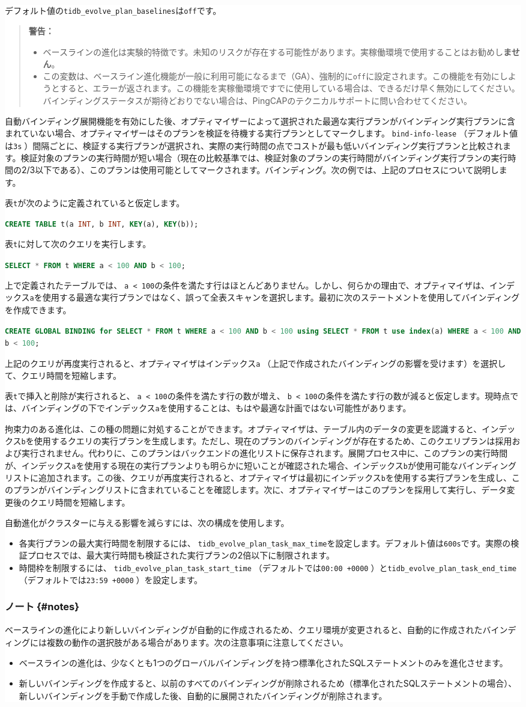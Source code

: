 デフォルト値の`tidb_evolve_plan_baselines`は`off`です。

> **警告：**
>
> -   ベースラインの進化は実験的特徴です。未知のリスクが存在する可能性があります。実稼働環境で使用することはお勧めし**ません**。
> -   この変数は、ベースライン進化機能が一般に利用可能になるまで（GA）、強制的に`off`に設定されます。この機能を有効にしようとすると、エラーが返されます。この機能を実稼働環境ですでに使用している場合は、できるだけ早く無効にしてください。バインディングステータスが期待どおりでない場合は、PingCAPのテクニカルサポートに問い合わせてください。

自動バインディング展開機能を有効にした後、オプティマイザーによって選択された最適な実行プランがバインディング実行プランに含まれていない場合、オプティマイザーはそのプランを検証を待機する実行プランとしてマークします。 `bind-info-lease` （デフォルト値は`3s` ）間隔ごとに、検証する実行プランが選択され、実際の実行時間の点でコストが最も低いバインディング実行プランと比較されます。検証対象のプランの実行時間が短い場合（現在の比較基準では、検証対象のプランの実行時間がバインディング実行プランの実行時間の2/3以下である）、このプランは使用可能としてマークされます。バインディング。次の例では、上記のプロセスについて説明します。

表`t`が次のように定義されていると仮定します。


```sql
CREATE TABLE t(a INT, b INT, KEY(a), KEY(b));
```

表`t`に対して次のクエリを実行します。


```sql
SELECT * FROM t WHERE a < 100 AND b < 100;
```

上で定義されたテーブルでは、 `a < 100`の条件を満たす行はほとんどありません。しかし、何らかの理由で、オプティマイザは、インデックス`a`を使用する最適な実行プランではなく、誤って全表スキャンを選択します。最初に次のステートメントを使用してバインディングを作成できます。


```sql
CREATE GLOBAL BINDING for SELECT * FROM t WHERE a < 100 AND b < 100 using SELECT * FROM t use index(a) WHERE a < 100 AND b < 100;
```

上記のクエリが再度実行されると、オプティマイザはインデックス`a` （上記で作成されたバインディングの影響を受けます）を選択して、クエリ時間を短縮します。

表`t`で挿入と削除が実行されると、 `a < 100`の条件を満たす行の数が増え、 `b < 100`の条件を満たす行の数が減ると仮定します。現時点では、バインディングの下でインデックス`a`を使用することは、もはや最適な計画ではない可能性があります。

拘束力のある進化は、この種の問題に対処することができます。オプティマイザは、テーブル内のデータの変更を認識すると、インデックス`b`を使用するクエリの実行プランを生成します。ただし、現在のプランのバインディングが存在するため、このクエリプランは採用および実行されません。代わりに、このプランはバックエンドの進化リストに保存されます。展開プロセス中に、このプランの実行時間が、インデックス`a`を使用する現在の実行プランよりも明らかに短いことが確認された場合、インデックス`b`が使用可能なバインディングリストに追加されます。この後、クエリが再度実行されると、オプティマイザは最初にインデックス`b`を使用する実行プランを生成し、このプランがバインディングリストに含まれていることを確認します。次に、オプティマイザーはこのプランを採用して実行し、データ変更後のクエリ時間を短縮します。

自動進化がクラスターに与える影響を減らすには、次の構成を使用します。

-   各実行プランの最大実行時間を制限するには、 `tidb_evolve_plan_task_max_time`を設定します。デフォルト値は`600s`です。実際の検証プロセスでは、最大実行時間も検証された実行プランの2倍以下に制限されます。
-   時間枠を制限するには、 `tidb_evolve_plan_task_start_time` （デフォルトでは`00:00 +0000` ）と`tidb_evolve_plan_task_end_time` （デフォルトでは`23:59 +0000` ）を設定します。

### ノート {#notes}

ベースラインの進化により新しいバインディングが自動的に作成されるため、クエリ環境が変更されると、自動的に作成されたバインディングには複数の動作の選択肢がある場合があります。次の注意事項に注意してください。

-   ベースラインの進化は、少なくとも1つのグローバルバインディングを持つ標準化されたSQLステートメントのみを進化させます。

-   新しいバインディングを作成すると、以前のすべてのバインディングが削除されるため（標準化されたSQLステートメントの場合）、新しいバインディングを手動で作成した後、自動的に展開されたバインディングが削除されます。
